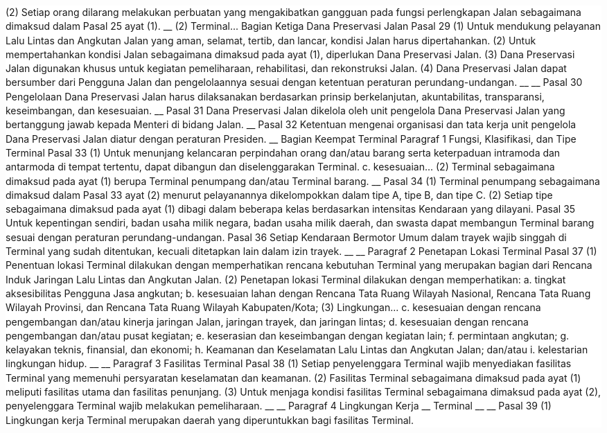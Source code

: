 (2) Setiap orang dilarang melakukan perbuatan yang mengakibatkan gangguan pada fungsi perlengkapan Jalan sebagaimana dimaksud dalam Pasal 25 ayat (1). __ (2) Terminal...
Bagian Ketiga Dana Preservasi Jalan
Pasal 29
(1) Untuk mendukung pelayanan Lalu Lintas dan Angkutan Jalan yang aman, selamat, tertib, dan lancar, kondisi Jalan harus dipertahankan.
(2) Untuk mempertahankan kondisi Jalan sebagaimana dimaksud pada ayat (1), diperlukan Dana Preservasi Jalan.
(3) Dana Preservasi Jalan digunakan khusus untuk kegiatan pemeliharaan, rehabilitasi, dan rekonstruksi Jalan.
(4) Dana Preservasi Jalan dapat bersumber dari Pengguna Jalan dan pengelolaannya sesuai dengan ketentuan peraturan perundang-undangan. __ __
Pasal 30
Pengelolaan Dana Preservasi Jalan harus dilaksanakan berdasarkan prinsip berkelanjutan, akuntabilitas, transparansi, keseimbangan, dan kesesuaian. __
Pasal 31
Dana Preservasi Jalan dikelola oleh unit pengelola Dana Preservasi Jalan yang bertanggung jawab kepada Menteri di bidang Jalan. __
Pasal 32
Ketentuan mengenai organisasi dan tata kerja unit pengelola Dana Preservasi Jalan diatur dengan peraturan Presiden. __
Bagian Keempat Terminal Paragraf 1 Fungsi, Klasifikasi, dan Tipe Terminal
Pasal 33
(1) Untuk menunjang kelancaran perpindahan orang dan/atau barang serta keterpaduan intramoda dan antarmoda di tempat tertentu, dapat dibangun dan diselenggarakan Terminal.
c. kesesuaian...
(2) Terminal sebagaimana dimaksud pada ayat (1) berupa Terminal penumpang dan/atau Terminal barang. __
Pasal 34
(1) Terminal penumpang sebagaimana dimaksud dalam Pasal 33 ayat (2) menurut pelayanannya dikelompokkan dalam tipe A, tipe B, dan tipe C.
(2) Setiap tipe sebagaimana dimaksud pada ayat (1) dibagi dalam beberapa kelas berdasarkan intensitas Kendaraan yang dilayani.
Pasal 35
Untuk kepentingan sendiri, badan usaha milik negara, badan usaha milik daerah, dan swasta dapat membangun Terminal barang sesuai dengan peraturan perundang-undangan.
Pasal 36
Setiap Kendaraan Bermotor Umum dalam trayek wajib singgah di Terminal yang sudah ditentukan, kecuali ditetapkan lain dalam izin trayek. __ __ Paragraf 2 Penetapan Lokasi Terminal
Pasal 37
(1) Penentuan lokasi Terminal dilakukan dengan memperhatikan rencana kebutuhan Terminal yang merupakan bagian dari Rencana Induk Jaringan Lalu Lintas dan Angkutan Jalan.
(2) Penetapan lokasi Terminal dilakukan dengan memperhatikan:
a. tingkat aksesibilitas Pengguna Jasa angkutan;
b. kesesuaian lahan dengan Rencana Tata Ruang Wilayah Nasional, Rencana Tata Ruang Wilayah Provinsi, dan Rencana Tata Ruang Wilayah Kabupaten/Kota;
(3) Lingkungan...
c. kesesuaian dengan rencana pengembangan dan/atau kinerja jaringan Jalan, jaringan trayek, dan jaringan lintas;
d. kesesuaian dengan rencana pengembangan dan/atau pusat kegiatan;
e. keserasian dan keseimbangan dengan kegiatan lain;
f. permintaan angkutan;
g. kelayakan teknis, finansial, dan ekonomi;
h. Keamanan dan Keselamatan Lalu Lintas dan Angkutan Jalan; dan/atau
i. kelestarian lingkungan hidup. __ __ Paragraf 3 Fasilitas Terminal
Pasal 38
(1) Setiap penyelenggara Terminal wajib menyediakan fasilitas Terminal yang memenuhi persyaratan keselamatan dan keamanan.
(2) Fasilitas Terminal sebagaimana dimaksud pada ayat (1) meliputi fasilitas utama dan fasilitas penunjang.
(3) Untuk menjaga kondisi fasilitas Terminal sebagaimana dimaksud pada ayat (2), penyelenggara Terminal wajib melakukan pemeliharaan. __ __ Paragraf 4 Lingkungan Kerja __ Terminal __ __ Pasal 39 (1) Lingkungan kerja Terminal merupakan daerah yang diperuntukkan bagi fasilitas Terminal.